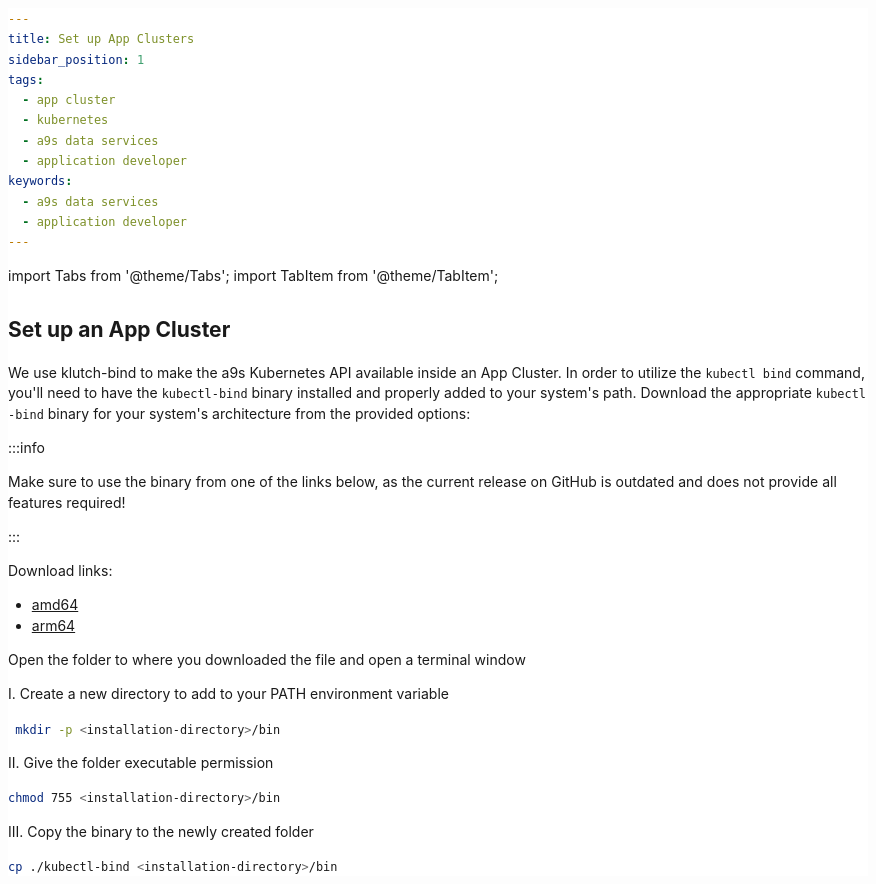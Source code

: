 ```yaml
---
title: Set up App Clusters
sidebar_position: 1
tags:
  - app cluster
  - kubernetes
  - a9s data services
  - application developer
keywords:
  - a9s data services
  - application developer
---
```


import Tabs from '@theme/Tabs'; import TabItem from '@theme/TabItem';

## Set up an App Cluster

We use klutch-bind to make the a9s Kubernetes API available inside an App Cluster. In order to
utilize the `kubectl bind` command, you'll need to have the `kubectl-bind` binary installed and
properly added to your system's path. Download the appropriate `kubectl-bind` binary for your
system's architecture from the provided options:

:::info

Make sure to use the binary from one of the links below, as the current release on GitHub is
outdated and does not provide all features required!

:::

<Tabs>
<TabItem value="tab1" label="MacOS" default>

Download links:

- [amd64](https://anynines-artifacts.s3.eu-central-1.amazonaws.com/central-management/v1.3.0/darwin-amd64/kubectl-bind)
- [arm64](https://anynines-artifacts.s3.eu-central-1.amazonaws.com/central-management/v1.3.0/darwin-arm64/kubectl-bind)

Open the folder to where you downloaded the file and open a terminal window

I. Create a new directory to add to your PATH environment variable

```bash
 mkdir -p <installation-directory>/bin
```

II. Give the folder executable permission

```bash
chmod 755 <installation-directory>/bin
```

III. Copy the binary to the newly created folder

```bash
cp ./kubectl-bind <installation-directory>/bin
```
